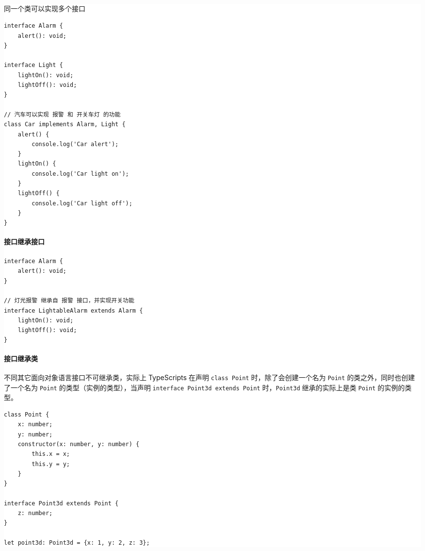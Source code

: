 同一个类可以实现多个接口

```tsx
interface Alarm {
    alert(): void;
}

interface Light {
    lightOn(): void;
    lightOff(): void;
}

// 汽车可以实现 报警 和 开关车灯 的功能
class Car implements Alarm, Light {
    alert() {
        console.log('Car alert');
    }
    lightOn() {
        console.log('Car light on');
    }
    lightOff() {
        console.log('Car light off');
    }
}
```

#### 接口继承接口

```tsx
interface Alarm {
    alert(): void;
}

// 灯光报警 继承自 报警 接口，并实现开关功能
interface LightableAlarm extends Alarm {
    lightOn(): void;
    lightOff(): void;
}
```

#### 接口继承类

不同其它面向对象语言接口不可继承类，实际上 TypeScripts 在声明 `class Point` 时，除了会创建一个名为 `Point` 的类之外，同时也创建了一个名为 `Point` 的类型（实例的类型），当声明 `interface Point3d extends Point` 时，`Point3d` 继承的实际上是类 `Point` 的实例的类型。

```tsx
class Point {
    x: number;
    y: number;
    constructor(x: number, y: number) {
        this.x = x;
        this.y = y;
    }
}

interface Point3d extends Point {
    z: number;
}

let point3d: Point3d = {x: 1, y: 2, z: 3};
```
